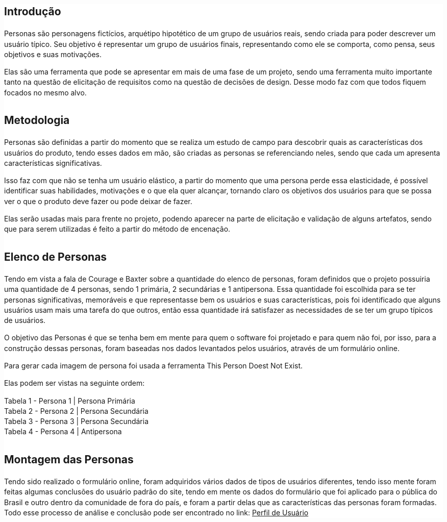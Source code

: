 ## Introdução

Personas são personagens fictícios, arquétipo hipotético de um grupo de usuários reais, sendo criada para poder descrever um usuário típico. Seu objetivo é representar um grupo de usuários finais, representando como ele se comporta, como pensa, seus objetivos e suas motivações.

Elas são uma ferramenta que pode se apresentar em mais de uma fase de um projeto, sendo uma ferramenta muito importante tanto na questão de elicitação de requisitos como na questão de decisões de design. Desse modo faz com que todos fiquem focados no mesmo alvo.

## Metodologia

Personas são definidas a partir do momento que se realiza um estudo de campo para descobrir quais as características dos usuários do produto, tendo esses dados em mão, são criadas as personas se referenciando neles, sendo que cada um apresenta características significativas.

Isso faz com que não se tenha um usuário elástico, a partir do momento que uma persona perde essa elasticidade, é possível identificar suas habilidades, motivações e o que ela quer alcançar, tornando claro os objetivos dos usuários para que se possa ver o que o produto deve fazer ou pode deixar de fazer.

Elas serão usadas mais para frente no projeto, podendo aparecer na parte de elicitação e validação de alguns artefatos, sendo que para serem utilizadas é feito a partir do método de encenação.

## Elenco de Personas

Tendo em vista a fala de Courage e Baxter sobre a quantidade do elenco de personas, foram definidos que o projeto possuiria uma quantidade de 4 personas, sendo 1 primária, 2 secundárias e 1 antipersona. Essa quantidade foi escolhida para se ter personas significativas, memoráveis e que representasse bem os usuários e suas características, pois foi identificado que alguns usuários usam mais uma tarefa do que outros, então essa quantidade irá satisfazer as necessidades de se ter um grupo típicos de usuários.

O objetivo das Personas é que se tenha bem em mente para quem o software foi projetado e para quem não foi, por isso, para a construção dessas personas, foram baseadas nos dados levantados pelos usuários, através de um formulário online.

Para gerar cada imagem de persona foi usada a ferramenta This Person Doest Not Exist.

Elas podem ser vistas na seguinte ordem:

Tabela 1 - Persona 1 | Persona Primária</br>
Tabela 2 - Persona 2 | Persona Secundária</br>
Tabela 3 - Persona 3 | Persona Secundária</br>
Tabela 4 - Persona 4 | Antipersona

## Montagem das Personas

Tendo sido realizado o formulário online, foram adquiridos vários dados de tipos de usuários diferentes, tendo isso mente foram feitas algumas conclusões do usuário padrão do site, tendo em mente os dados do formulário que foi aplicado para o pública do Brasil e outro dentro da comunidade de fora do país, e foram a partir delas que as características das personas foram formadas. Todo esse processo de análise e conclusão pode ser encontrado no link: [Perfil de Usuário](perfil_usuario.md)
